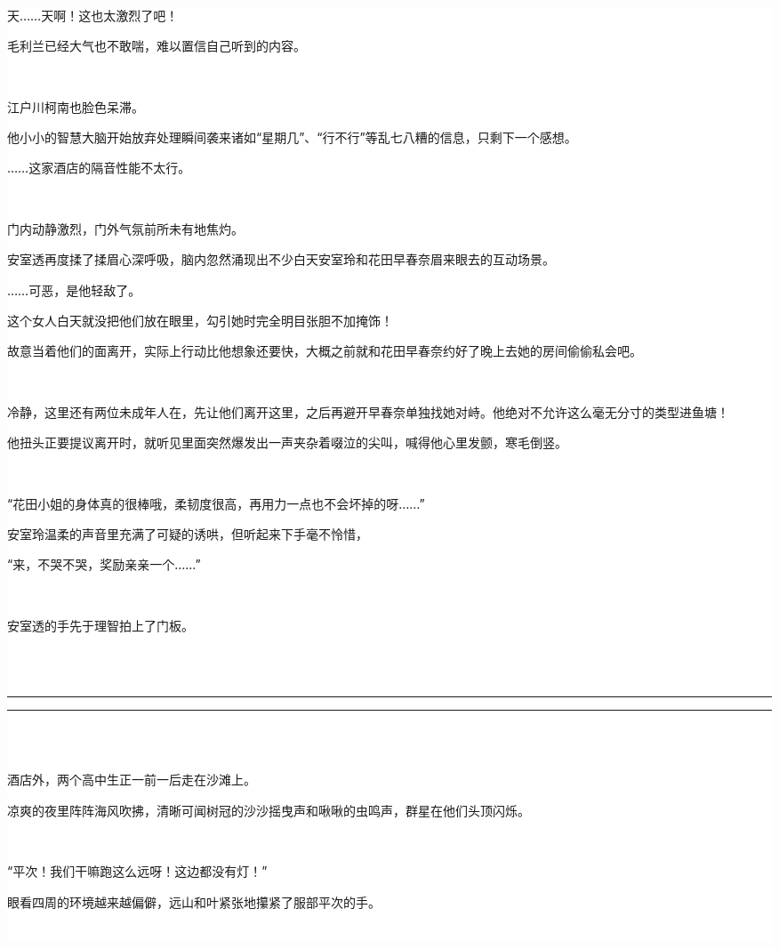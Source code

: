 天……天啊！这也太激烈了吧！

毛利兰已经大气也不敢喘，难以置信自己听到的内容。

<br>

江户川柯南也脸色呆滞。

他小小的智慧大脑开始放弃处理瞬间袭来诸如“星期几”、“行不行”等乱七八糟的信息，只剩下一个感想。

……这家酒店的隔音性能不太行。

<br>

门内动静激烈，门外气氛前所未有地焦灼。

安室透再度揉了揉眉心深呼吸，脑内忽然涌现出不少白天安室玲和花田早春奈眉来眼去的互动场景。

……可恶，是他轻敌了。

这个女人白天就没把他们放在眼里，勾引她时完全明目张胆不加掩饰！

故意当着他们的面离开，实际上行动比他想象还要快，大概之前就和花田早春奈约好了晚上去她的房间偷偷私会吧。

<br>

冷静，这里还有两位未成年人在，先让他们离开这里，之后再避开早春奈单独找她对峙。他绝对不允许这么毫无分寸的类型进鱼塘！

他扭头正要提议离开时，就听见里面突然爆发出一声夹杂着啜泣的尖叫，喊得他心里发颤，寒毛倒竖。

<br>

“花田小姐的身体真的很棒哦，柔韧度很高，再用力一点也不会坏掉的呀……”

安室玲温柔的声音里充满了可疑的诱哄，但听起来下手毫不怜惜，

“来，不哭不哭，奖励亲亲一个……”

<br>

安室透的手先于理智拍上了门板。

<br>
<br>


----------------------------------

----------------------------------

<br>
<br>


酒店外，两个高中生正一前一后走在沙滩上。

凉爽的夜里阵阵海风吹拂，清晰可闻树冠的沙沙摇曳声和啾啾的虫鸣声，群星在他们头顶闪烁。

<br>

“平次！我们干嘛跑这么远呀！这边都没有灯！”

眼看四周的环境越来越偏僻，远山和叶紧张地攥紧了服部平次的手。

<br>
